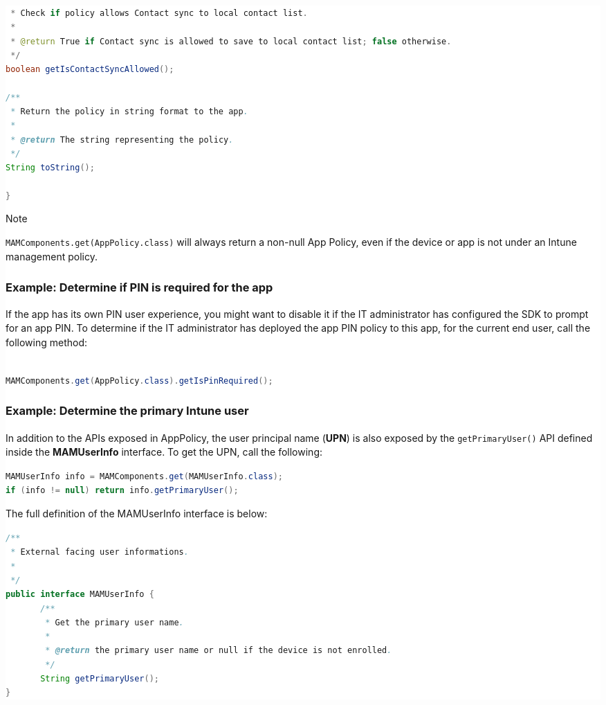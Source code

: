 ```java
 * Check if policy allows Contact sync to local contact list.
 *
 * @return True if Contact sync is allowed to save to local contact list; false otherwise.
 */
boolean getIsContactSyncAllowed();

/**
 * Return the policy in string format to the app.
 *  
 * @return The string representing the policy.
 */
String toString();

}

```

> [!NOTE]
> `MAMComponents.get(AppPolicy.class)` will always return a non-null App Policy, even if the device or app is not under an Intune management policy.

### Example: Determine if PIN is required for the app

If the app has its own PIN user experience, you might want to disable it if the IT administrator has configured the SDK to prompt for an app PIN. To determine if the IT administrator has deployed the app PIN policy to this app, for the current end user, call the following method:

```java

MAMComponents.get(AppPolicy.class).getIsPinRequired();
```

### Example: Determine the primary Intune user

In addition to the APIs exposed in AppPolicy, the user principal name (**UPN**) is also exposed by the `getPrimaryUser()` API defined inside the **MAMUserInfo** interface. To get the UPN, call the following:

```java
MAMUserInfo info = MAMComponents.get(MAMUserInfo.class);
if (info != null) return info.getPrimaryUser();
```

The full definition of the MAMUserInfo interface is below:

```java
/**
 * External facing user informations.
 *
 */
public interface MAMUserInfo {
       /**
        * Get the primary user name.
        *
        * @return the primary user name or null if the device is not enrolled.
        */
       String getPrimaryUser();
}
```

